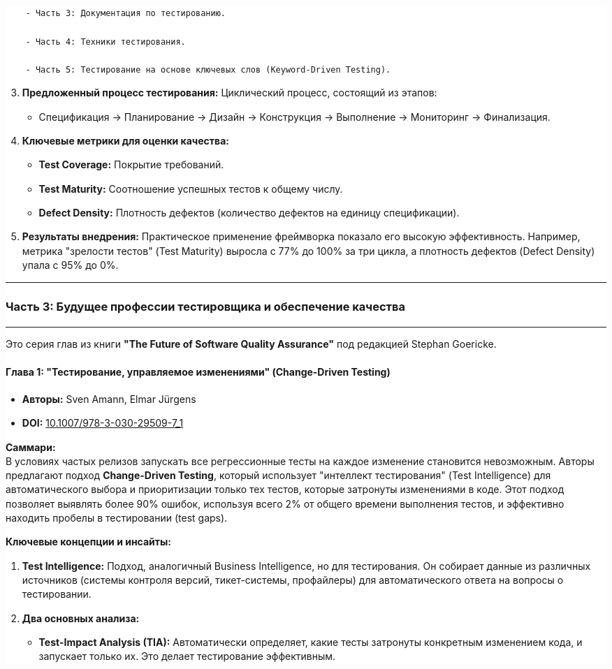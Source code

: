         - Часть 3: Документация по тестированию.
            
        - Часть 4: Техники тестирования.
            
        - Часть 5: Тестирование на основе ключевых слов (Keyword-Driven Testing).
            
3. **Предложенный процесс тестирования:** Циклический процесс, состоящий из этапов:
    
    - Спецификация -> Планирование -> Дизайн -> Конструкция -> Выполнение -> Мониторинг -> Финализация.
        
4. **Ключевые метрики для оценки качества:**
    
    - **Test Coverage:** Покрытие требований.
        
    - **Test Maturity:** Соотношение успешных тестов к общему числу.
        
    - **Defect Density:** Плотность дефектов (количество дефектов на единицу спецификации).
        
5. **Результаты внедрения:** Практическое применение фреймворка показало его высокую эффективность. Например, метрика "зрелости тестов" (Test Maturity) выросла с 77% до 100% за три цикла, а плотность дефектов (Defect Density) упала с 95% до 0%.
    

---

### Часть 3: Будущее профессии тестировщика и обеспечение качества

---

Это серия глав из книги **"The Future of Software Quality Assurance"** под редакцией Stephan Goericke.

#### Глава 1: "Тестирование, управляемое изменениями" (Change-Driven Testing)

- **Авторы:** Sven Amann, Elmar Jürgens
    
- **DOI:** [10.1007/978-3-030-29509-7_1](https://www.google.com/url?sa=E&q=https%3A%2F%2Fdoi.org%2F10.1007%2F978-3-030-29509-7_1)
    

**Саммари:**  
В условиях частых релизов запускать все регрессионные тесты на каждое изменение становится невозможным. Авторы предлагают подход **Change-Driven Testing**, который использует "интеллект тестирования" (Test Intelligence) для автоматического выбора и приоритизации только тех тестов, которые затронуты изменениями в коде. Этот подход позволяет выявлять более 90% ошибок, используя всего 2% от общего времени выполнения тестов, и эффективно находить пробелы в тестировании (test gaps).

**Ключевые концепции и инсайты:**

1. **Test Intelligence:** Подход, аналогичный Business Intelligence, но для тестирования. Он собирает данные из различных источников (системы контроля версий, тикет-системы, профайлеры) для автоматического ответа на вопросы о тестировании.
    
2. **Два основных анализа:**
    
    - **Test-Impact Analysis (TIA):** Автоматически определяет, какие тесты затронуты конкретным изменением кода, и запускает только их. Это делает тестирование эффективным.
        